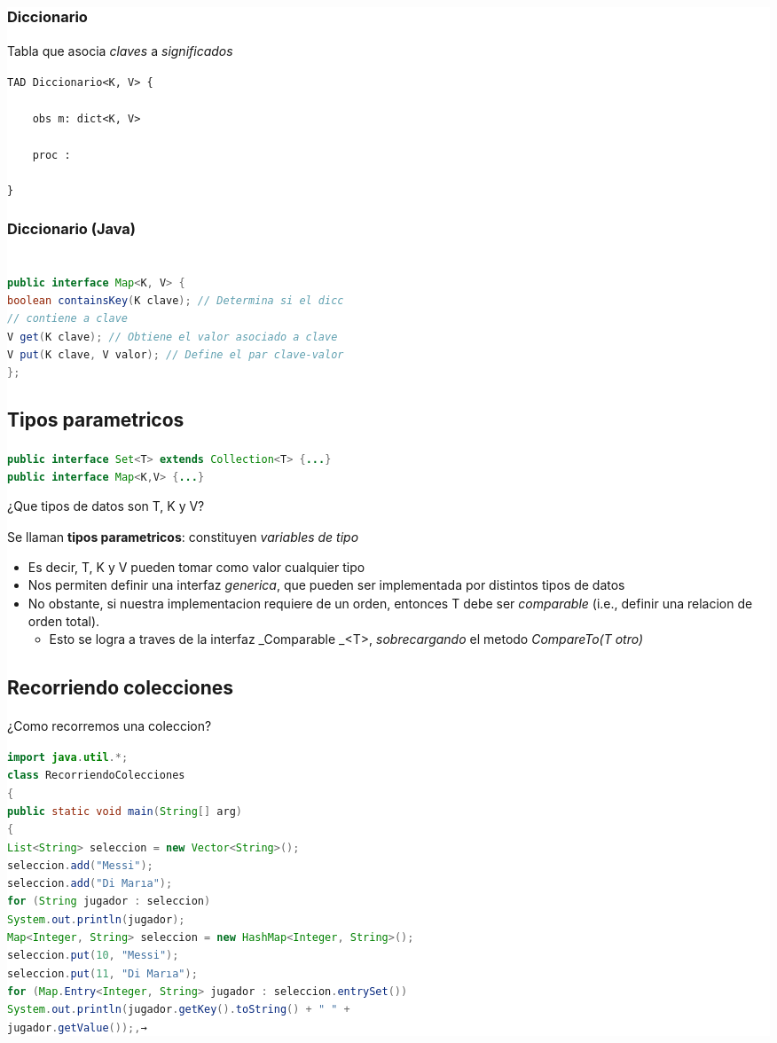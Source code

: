 ### Diccionario

Tabla que asocia _claves_ a _significados_

```
TAD Diccionario<K, V> {

    obs m: dict<K, V>

    proc :

}

```

### Diccionario (Java)

```Java

public interface Map<K, V> {
boolean containsKey(K clave); // Determina si el dicc
// contiene a clave
V get(K clave); // Obtiene el valor asociado a clave
V put(K clave, V valor); // Define el par clave-valor
};
```

## Tipos parametricos

```Java
public interface Set<T> extends Collection<T> {...}
public interface Map<K,V> {...}
```

¿Que tipos de datos son T, K y V?

Se llaman **tipos parametricos**: constituyen _variables de tipo_

- Es decir, T, K y V pueden tomar como valor cualquier tipo
- Nos permiten definir una interfaz _generica_, que pueden ser implementada por distintos tipos de datos
- No obstante, si nuestra implementacion requiere de un orden, entonces T debe ser _comparable_ (i.e., definir una relacion de orden total).
  - Esto se logra a traves de la interfaz _Comparable _<T\>, _sobrecargando_ el metodo _CompareTo(T otro)_

## Recorriendo colecciones

¿Como recorremos una coleccion?

```Java
import java.util.*;
class RecorriendoColecciones
{
public static void main(String[] arg)
{
List<String> seleccion = new Vector<String>();
seleccion.add("Messi");
seleccion.add("Di Marıa");
for (String jugador : seleccion)
System.out.println(jugador);
Map<Integer, String> seleccion = new HashMap<Integer, String>();
seleccion.put(10, "Messi");
seleccion.put(11, "Di Marıa");
for (Map.Entry<Integer, String> jugador : seleccion.entrySet())
System.out.println(jugador.getKey().toString() + " " +
jugador.getValue());,→
```